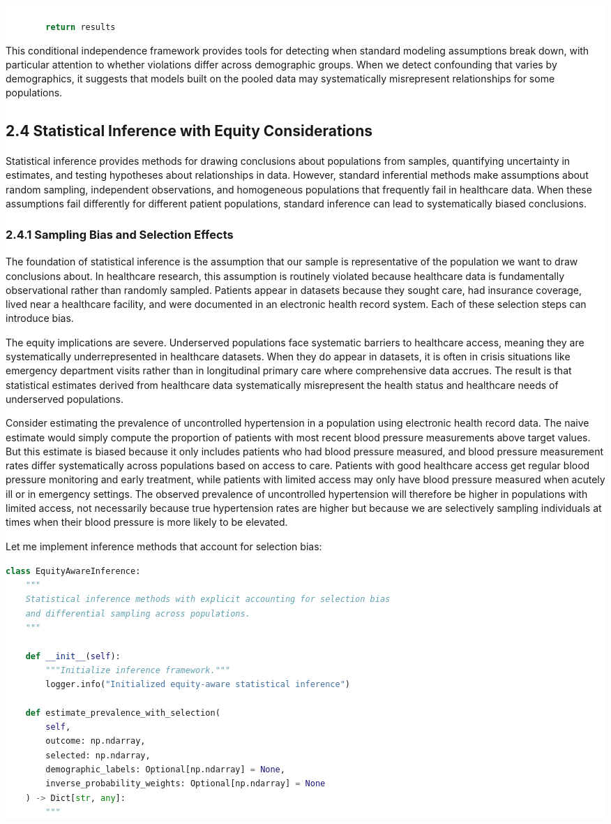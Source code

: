 ```python
        
        return results
```

This conditional independence framework provides tools for detecting when standard modeling assumptions break down, with particular attention to whether violations differ across demographic groups. When we detect confounding that varies by demographics, it suggests that models built on the pooled data may systematically misrepresent relationships for some populations.

## 2.4 Statistical Inference with Equity Considerations

Statistical inference provides methods for drawing conclusions about populations from samples, quantifying uncertainty in estimates, and testing hypotheses about relationships in data. However, standard inferential methods make assumptions about random sampling, independent observations, and homogeneous populations that frequently fail in healthcare data. When these assumptions fail differently for different patient populations, standard inference can lead to systematically biased conclusions.

### 2.4.1 Sampling Bias and Selection Effects

The foundation of statistical inference is the assumption that our sample is representative of the population we want to draw conclusions about. In healthcare research, this assumption is routinely violated because healthcare data is fundamentally observational rather than randomly sampled. Patients appear in datasets because they sought care, had insurance coverage, lived near a healthcare facility, and were documented in an electronic health record system. Each of these selection steps can introduce bias.

The equity implications are severe. Underserved populations face systematic barriers to healthcare access, meaning they are systematically underrepresented in healthcare datasets. When they do appear in datasets, it is often in crisis situations like emergency department visits rather than in longitudinal primary care where comprehensive data accrues. The result is that statistical estimates derived from healthcare data systematically misrepresent the health status and healthcare needs of underserved populations.

Consider estimating the prevalence of uncontrolled hypertension in a population using electronic health record data. The naive estimate would simply compute the proportion of patients with most recent blood pressure measurements above target values. But this estimate is biased because it only includes patients who had blood pressure measured, and blood pressure measurement rates differ systematically across populations based on access to care. Patients with good healthcare access get regular blood pressure monitoring and early treatment, while patients with limited access may only have blood pressure measured when acutely ill or in emergency settings. The observed prevalence of uncontrolled hypertension will therefore be higher in populations with limited access, not necessarily because true hypertension rates are higher but because we are selectively sampling individuals at times when their blood pressure is more likely to be elevated.

Let me implement inference methods that account for selection bias:

```python
class EquityAwareInference:
    """
    Statistical inference methods with explicit accounting for selection bias
    and differential sampling across populations.
    """
    
    def __init__(self):
        """Initialize inference framework."""
        logger.info("Initialized equity-aware statistical inference")
    
    def estimate_prevalence_with_selection(
        self,
        outcome: np.ndarray,
        selected: np.ndarray,
        demographic_labels: Optional[np.ndarray] = None,
        inverse_probability_weights: Optional[np.ndarray] = None
    ) -> Dict[str, any]:
        """
```